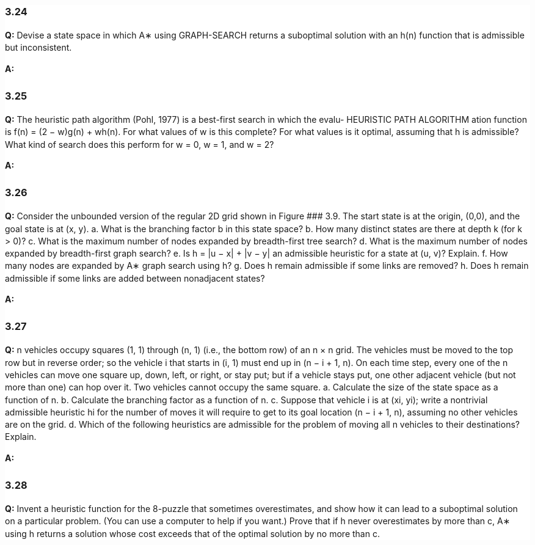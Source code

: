 ### 3.24 
**Q:**
Devise a state space in which A∗ using GRAPH-SEARCH returns a suboptimal solution
with an h(n) function that is admissible but inconsistent.

**A:**

### 3.25 
**Q:**
The heuristic path algorithm (Pohl, 1977) is a best-first search in which the evalu- HEURISTIC PATH
ALGORITHM
ation function is f(n) = (2 − w)g(n) + wh(n). For what values of w is this complete?
For what values is it optimal, assuming that h is admissible? What kind of search does this
perform for w = 0, w = 1, and w = 2?

**A:**

### 3.26 
**Q:**
Consider the unbounded version of the regular 2D grid shown in Figure ### 3.9. The start
state is at the origin, (0,0), and the goal state is at (x, y).
a. What is the branching factor b in this state space?
b. How many distinct states are there at depth k (for k > 0)?
c. What is the maximum number of nodes expanded by breadth-first tree search?
d. What is the maximum number of nodes expanded by breadth-first graph search?
e. Is h = |u − x| + |v − y| an admissible heuristic for a state at (u, v)? Explain.
f. How many nodes are expanded by A∗ graph search using h?
g. Does h remain admissible if some links are removed?
h. Does h remain admissible if some links are added between nonadjacent states?

**A:**

### 3.27 
**Q:**
n vehicles occupy squares (1, 1) through (n, 1) (i.e., the bottom row) of an n × n grid.
The vehicles must be moved to the top row but in reverse order; so the vehicle i that starts in
(i, 1) must end up in (n − i + 1, n). On each time step, every one of the n vehicles can move
one square up, down, left, or right, or stay put; but if a vehicle stays put, one other adjacent
vehicle (but not more than one) can hop over it. Two vehicles cannot occupy the same square.
a. Calculate the size of the state space as a function of n.
b. Calculate the branching factor as a function of n.
c. Suppose that vehicle i is at (xi, yi); write a nontrivial admissible heuristic hi for the
number of moves it will require to get to its goal location (n − i + 1, n), assuming no
other vehicles are on the grid.
d. Which of the following heuristics are admissible for the problem of moving all n vehicles to their destinations? Explain.

**A:**

### 3.28 
**Q:**
Invent a heuristic function for the 8-puzzle that sometimes overestimates, and show
how it can lead to a suboptimal solution on a particular problem. (You can use a computer to
help if you want.) Prove that if h never overestimates by more than c, A∗ using h returns a
solution whose cost exceeds that of the optimal solution by no more than c.
